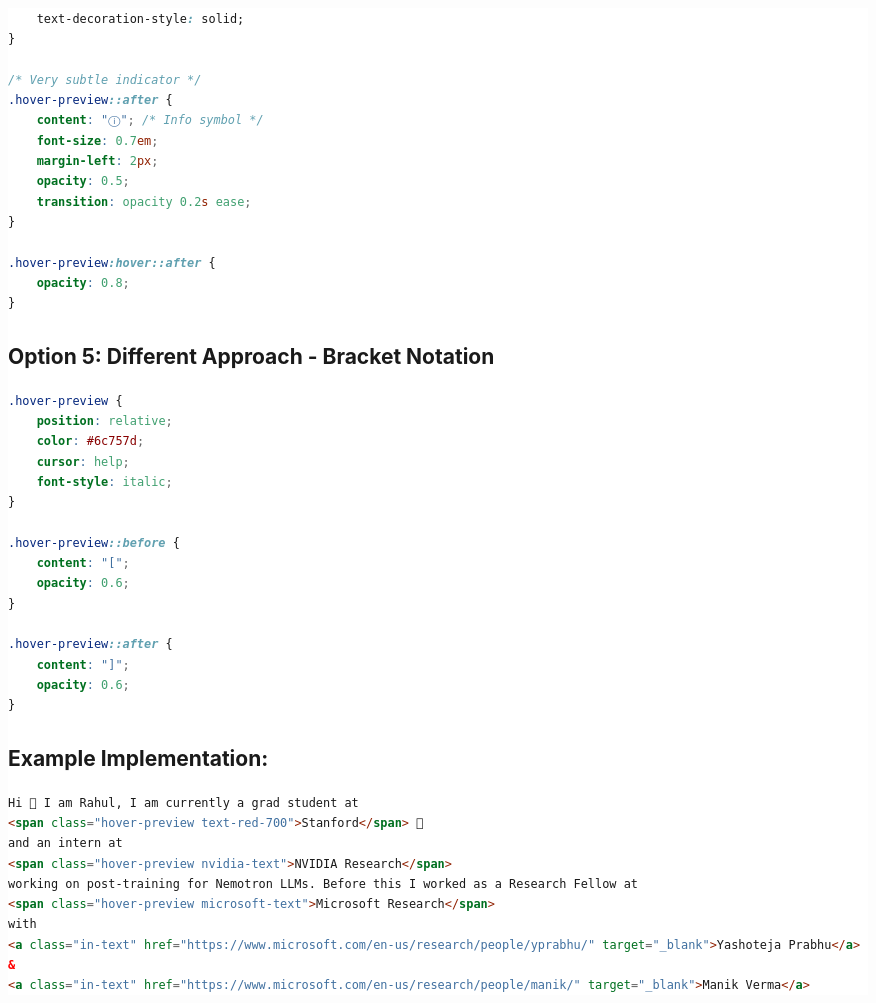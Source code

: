 ```css:assets/style-3.css
    text-decoration-style: solid;
}

/* Very subtle indicator */
.hover-preview::after {
    content: "ⓘ"; /* Info symbol */
    font-size: 0.7em;
    margin-left: 2px;
    opacity: 0.5;
    transition: opacity 0.2s ease;
}

.hover-preview:hover::after {
    opacity: 0.8;
}
```

## Option 5: Different Approach - Bracket Notation
```css:assets/style-3.css
.hover-preview {
    position: relative;
    color: #6c757d;
    cursor: help;
    font-style: italic;
}

.hover-preview::before {
    content: "[";
    opacity: 0.6;
}

.hover-preview::after {
    content: "]";
    opacity: 0.6;
}
```

## Example Implementation:
```html
Hi 🤝 I am Rahul, I am currently a grad student at 
<span class="hover-preview text-red-700">Stanford</span> 🌲 
and an intern at 
<span class="hover-preview nvidia-text">NVIDIA Research</span> 
working on post-training for Nemotron LLMs. Before this I worked as a Research Fellow at 
<span class="hover-preview microsoft-text">Microsoft Research</span> 
with 
<a class="in-text" href="https://www.microsoft.com/en-us/research/people/yprabhu/" target="_blank">Yashoteja Prabhu</a>
& 
<a class="in-text" href="https://www.microsoft.com/en-us/research/people/manik/" target="_blank">Manik Verma</a>
```
